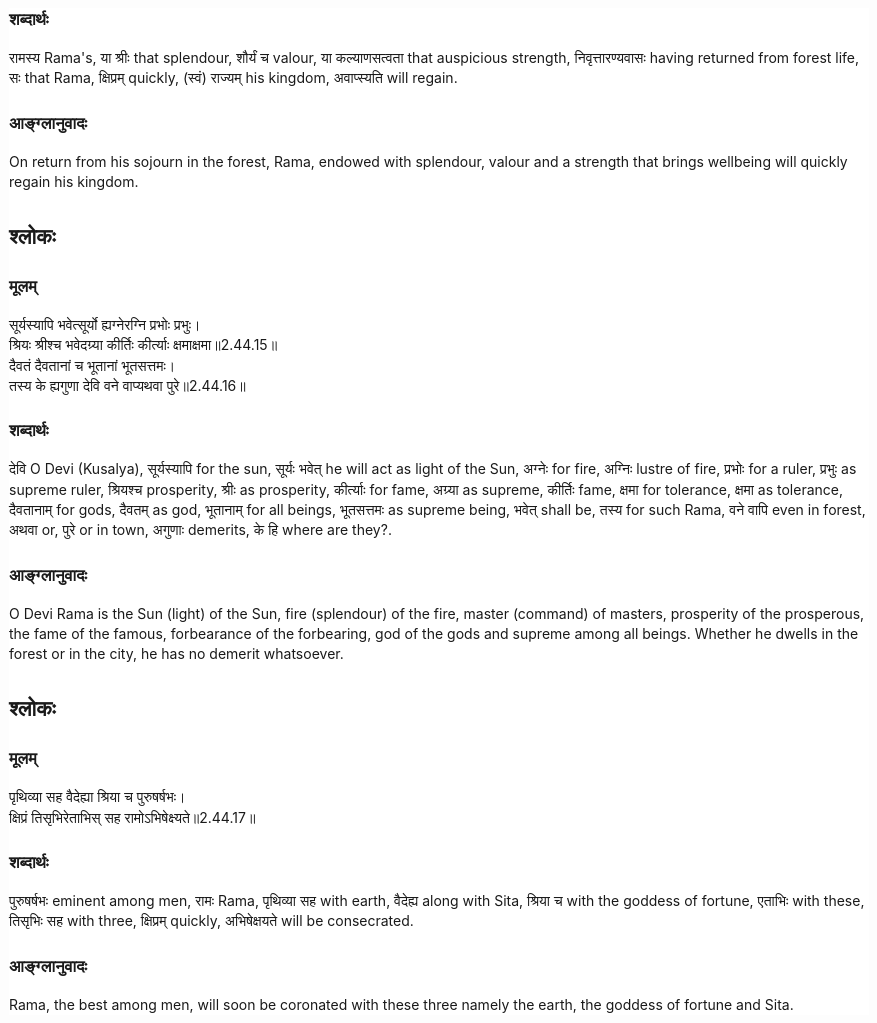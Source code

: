 ### शब्दार्थः
रामस्य Rama's, या श्रीः that splendour, शौर्यं च valour, या कल्याणसत्वता that auspicious  strength, निवृत्तारण्यवासः having returned from forest life, सः that Rama, क्षिप्रम्  quickly, (स्वं) राज्यम् his kingdom, अवाप्स्यति will regain.

### आङ्ग्लानुवादः
On return from his sojourn in the forest, Rama, endowed with splendour, valour and a strength that brings wellbeing will quickly regain his kingdom.



## श्लोकः
### मूलम्
सूर्यस्यापि भवेत्सूर्यो ह्यग्नेरग्नि प्रभोः प्रभुः।  
श्रियः श्रीश्च भवेदग्र्या कीर्तिः कीर्त्याः क्षमाक्षमा॥2.44.15॥  
दैवतं दैवतानां च भूतानां भूतसत्तमः।  
तस्य के ह्यगुणा देवि वने वाप्यथवा पुरे॥2.44.16॥

### शब्दार्थः
देवि O Devi (Kusalya), सूर्यस्यापि for the sun, सूर्यः भवेत् he will act as light of the Sun, अग्नेः for fire, अग्निः lustre of fire, प्रभोः for a ruler, प्रभुः as supreme ruler, श्रियश्च prosperity, श्रीः as prosperity, कीर्त्याः for fame, अग्र्या as supreme, कीर्तिः fame, क्षमा for tolerance, क्षमा as tolerance, दैवतानाम् for gods, दैवतम् as god, भूतानाम् for all beings, भूतसत्तमः as supreme being, भवेत् shall be, तस्य for such Rama, वने वापि even in forest, अथवा or, पुरे or in town, अगुणाः demerits, के हि where are they?.

### आङ्ग्लानुवादः
O Devi Rama is the Sun (light) of the Sun, fire (splendour) of the fire, master (command) of masters, prosperity of the prosperous, the fame of the famous, forbearance of the forbearing, god of the gods and supreme among all beings. Whether he dwells in the forest or in the city, he has no demerit whatsoever.



## श्लोकः
### मूलम्
पृथिव्या सह वैदेह्या श्रिया च पुरुषर्षभः।  
क्षिप्रं तिसृभिरेताभिस् सह रामोऽभिषेक्ष्यते॥2.44.17॥

### शब्दार्थः
पुरुषर्षभः eminent among men, रामः Rama, पृथिव्या सह with earth, वैदेह्य along with Sita, श्रिया च with the goddess of fortune, एताभिः with these, तिसृभिः सह with three, क्षिप्रम् quickly, अभिषेक्षयते will be consecrated.

### आङ्ग्लानुवादः
Rama, the best among men, will soon be coronated with these three namely the earth, the goddess of fortune and Sita.

